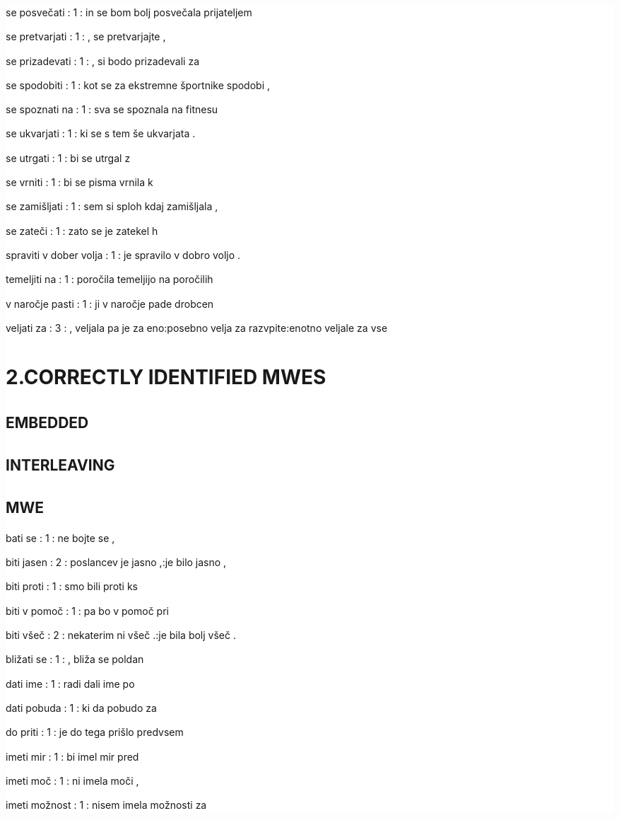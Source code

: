 se posvečati : 1 : in se bom bolj posvečala prijateljem

se pretvarjati : 1 : , se pretvarjajte ,

se prizadevati : 1 : , si bodo prizadevali za

se spodobiti : 1 : kot se za ekstremne športnike spodobi ,

se spoznati na : 1 : sva se spoznala na fitnesu

se ukvarjati : 1 : ki se s tem še ukvarjata .

se utrgati : 1 : bi se utrgal z

se vrniti : 1 : bi se pisma vrnila k

se zamišljati : 1 : sem si sploh kdaj zamišljala ,

se zateči : 1 : zato se je zatekel h

spraviti v dober volja : 1 : je spravilo v dobro voljo .

temeljiti na : 1 : poročila temeljijo na poročilih

v naročje pasti : 1 : ji v naročje pade drobcen

veljati za : 3 : , veljala pa je za eno:posebno velja za razvpite:enotno veljale za vse

# 2.CORRECTLY IDENTIFIED MWES

## EMBEDDED

## INTERLEAVING

## MWE

bati se : 1 : ne bojte se ,

biti jasen : 2 : poslancev je jasno ,:je bilo jasno ,

biti proti : 1 : smo bili proti ks

biti v pomoč : 1 : pa bo v pomoč pri

biti všeč : 2 : nekaterim ni všeč .:je bila bolj všeč .

bližati se : 1 : , bliža se poldan

dati ime : 1 : radi dali ime po

dati pobuda : 1 : ki da pobudo za

do priti : 1 : je do tega prišlo predvsem

imeti mir : 1 : bi imel mir pred

imeti moč : 1 : ni imela moči ,

imeti možnost : 1 : nisem imela možnosti za
